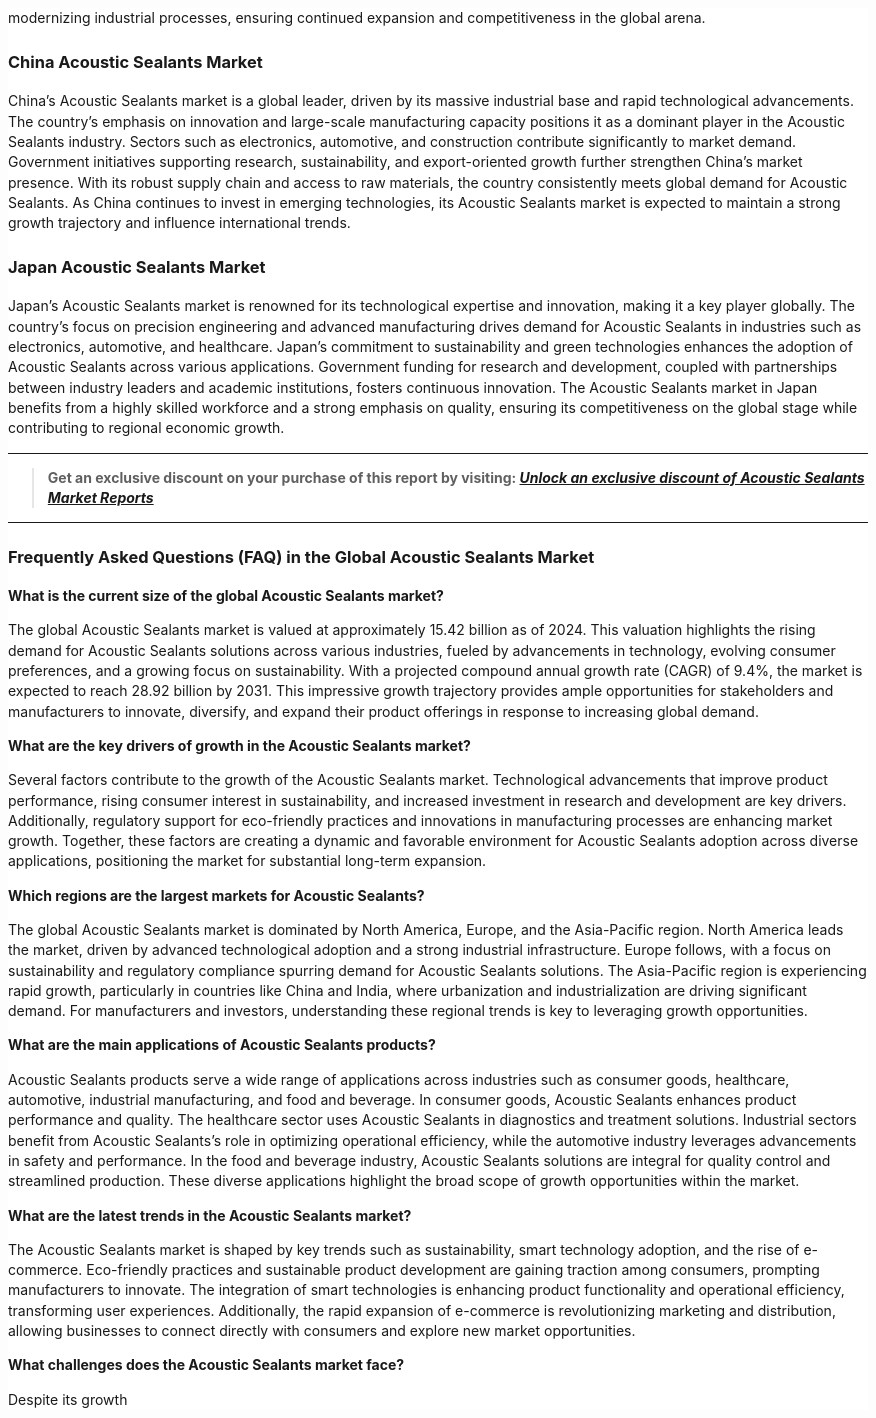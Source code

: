 modernizing industrial processes, ensuring continued expansion and competitiveness in the global arena.</p><h3>China Acoustic Sealants Market</h3><p>China&rsquo;s Acoustic Sealants market is a global leader, driven by its massive industrial base and rapid technological advancements. The country&rsquo;s emphasis on innovation and large-scale manufacturing capacity positions it as a dominant player in the Acoustic Sealants industry. Sectors such as electronics, automotive, and construction contribute significantly to market demand. Government initiatives supporting research, sustainability, and export-oriented growth further strengthen China&rsquo;s market presence. With its robust supply chain and access to raw materials, the country consistently meets global demand for Acoustic Sealants. As China continues to invest in emerging technologies, its Acoustic Sealants market is expected to maintain a strong growth trajectory and influence international trends.</p><h3>Japan Acoustic Sealants Market</h3><p>Japan&rsquo;s Acoustic Sealants market is renowned for its technological expertise and innovation, making it a key player globally. The country&rsquo;s focus on precision engineering and advanced manufacturing drives demand for Acoustic Sealants in industries such as electronics, automotive, and healthcare. Japan&rsquo;s commitment to sustainability and green technologies enhances the adoption of Acoustic Sealants across various applications. Government funding for research and development, coupled with partnerships between industry leaders and academic institutions, fosters continuous innovation. The Acoustic Sealants market in Japan benefits from a highly skilled workforce and a strong emphasis on quality, ensuring its competitiveness on the global stage while contributing to regional economic growth.</p><hr /><blockquote><p><strong>Get an exclusive discount on your purchase of this report by visiting: <em><a href="://marketresearchpulse.com/ask-for-discount/86606?utm_source=Github&amp;utm_medium=0114">Unlock an exclusive discount of Acoustic Sealants Market Reports</a></em>&nbsp;</strong></p></blockquote><hr /><h3>Frequently Asked Questions (FAQ) in the Global Acoustic Sealants Market</h3><p><strong>What is the current size of the global Acoustic Sealants market?</strong></p><p>The global Acoustic Sealants market is valued at approximately 15.42 billion as of 2024. This valuation highlights the rising demand for Acoustic Sealants solutions across various industries, fueled by advancements in technology, evolving consumer preferences, and a growing focus on sustainability. With a projected compound annual growth rate (CAGR) of 9.4%, the market is expected to reach 28.92 billion by 2031. This impressive growth trajectory provides ample opportunities for stakeholders and manufacturers to innovate, diversify, and expand their product offerings in response to increasing global demand.</p><p><strong>What are the key drivers of growth in the Acoustic Sealants market?</strong></p><p>Several factors contribute to the growth of the Acoustic Sealants market. Technological advancements that improve product performance, rising consumer interest in sustainability, and increased investment in research and development are key drivers. Additionally, regulatory support for eco-friendly practices and innovations in manufacturing processes are enhancing market growth. Together, these factors are creating a dynamic and favorable environment for Acoustic Sealants adoption across diverse applications, positioning the market for substantial long-term expansion.</p><p><strong>Which regions are the largest markets for Acoustic Sealants?</strong></p><p>The global Acoustic Sealants market is dominated by North America, Europe, and the Asia-Pacific region. North America leads the market, driven by advanced technological adoption and a strong industrial infrastructure. Europe follows, with a focus on sustainability and regulatory compliance spurring demand for Acoustic Sealants solutions. The Asia-Pacific region is experiencing rapid growth, particularly in countries like China and India, where urbanization and industrialization are driving significant demand. For manufacturers and investors, understanding these regional trends is key to leveraging growth opportunities.</p><p><strong>What are the main applications of Acoustic Sealants products?</strong></p><p>Acoustic Sealants products serve a wide range of applications across industries such as consumer goods, healthcare, automotive, industrial manufacturing, and food and beverage. In consumer goods, Acoustic Sealants enhances product performance and quality. The healthcare sector uses Acoustic Sealants in diagnostics and treatment solutions. Industrial sectors benefit from Acoustic Sealants&rsquo;s role in optimizing operational efficiency, while the automotive industry leverages advancements in safety and performance. In the food and beverage industry, Acoustic Sealants solutions are integral for quality control and streamlined production. These diverse applications highlight the broad scope of growth opportunities within the market.</p><p><strong>What are the latest trends in the Acoustic Sealants market?</strong></p><p>The Acoustic Sealants market is shaped by key trends such as sustainability, smart technology adoption, and the rise of e-commerce. Eco-friendly practices and sustainable product development are gaining traction among consumers, prompting manufacturers to innovate. The integration of smart technologies is enhancing product functionality and operational efficiency, transforming user experiences. Additionally, the rapid expansion of e-commerce is revolutionizing marketing and distribution, allowing businesses to connect directly with consumers and explore new market opportunities.</p><p><strong>What challenges does the Acoustic Sealants market face?</strong></p><p>Despite its growth